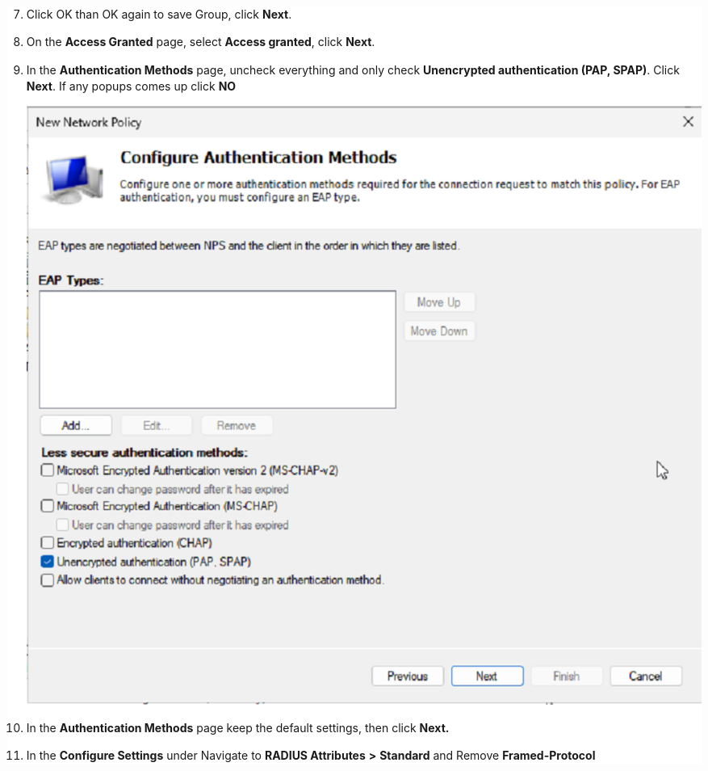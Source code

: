 7.  Click OK than OK again to save Group, click **Next**.
8.  On the **Access Granted** page, select **Access granted**, click **Next**.
9.  In the **Authentication Methods** page, uncheck everything and only check **Unencrypted authentication (PAP, SPAP)**. Click **Next**. If any popups comes up click **NO**

    ![](media/d3451882c0967d7343cdfb963f139a3e.png)

10. In the **Authentication Methods** page keep the default settings, then click **Next.**
11. In the **Configure Settings** under Navigate to **RADIUS Attributes** **\>** **Standard** and Remove **Framed-Protocol**
